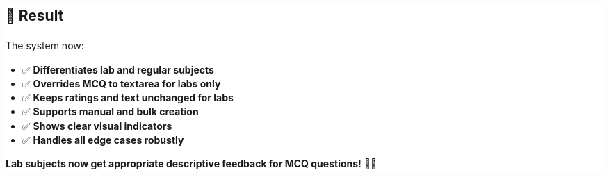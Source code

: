 
## 🎉 Result

The system now:
- ✅ **Differentiates lab and regular subjects**
- ✅ **Overrides MCQ to textarea for labs only**
- ✅ **Keeps ratings and text unchanged for labs**
- ✅ **Supports manual and bulk creation**
- ✅ **Shows clear visual indicators**
- ✅ **Handles all edge cases robustly**

**Lab subjects now get appropriate descriptive feedback for MCQ questions!** 🔬✨
